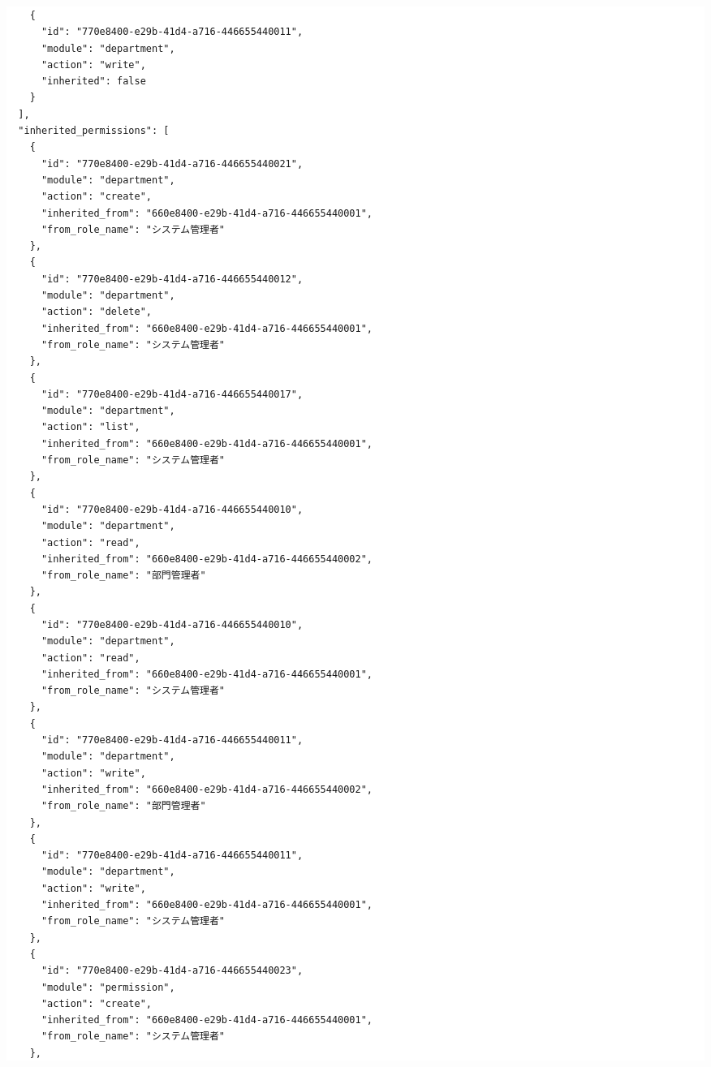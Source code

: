        {
          "id": "770e8400-e29b-41d4-a716-446655440011",
          "module": "department",
          "action": "write",
          "inherited": false
        }
      ],
      "inherited_permissions": [
        {
          "id": "770e8400-e29b-41d4-a716-446655440021",
          "module": "department",
          "action": "create",
          "inherited_from": "660e8400-e29b-41d4-a716-446655440001",
          "from_role_name": "システム管理者"
        },
        {
          "id": "770e8400-e29b-41d4-a716-446655440012",
          "module": "department",
          "action": "delete",
          "inherited_from": "660e8400-e29b-41d4-a716-446655440001",
          "from_role_name": "システム管理者"
        },
        {
          "id": "770e8400-e29b-41d4-a716-446655440017",
          "module": "department",
          "action": "list",
          "inherited_from": "660e8400-e29b-41d4-a716-446655440001",
          "from_role_name": "システム管理者"
        },
        {
          "id": "770e8400-e29b-41d4-a716-446655440010",
          "module": "department",
          "action": "read",
          "inherited_from": "660e8400-e29b-41d4-a716-446655440002",
          "from_role_name": "部門管理者"
        },
        {
          "id": "770e8400-e29b-41d4-a716-446655440010",
          "module": "department",
          "action": "read",
          "inherited_from": "660e8400-e29b-41d4-a716-446655440001",
          "from_role_name": "システム管理者"
        },
        {
          "id": "770e8400-e29b-41d4-a716-446655440011",
          "module": "department",
          "action": "write",
          "inherited_from": "660e8400-e29b-41d4-a716-446655440002",
          "from_role_name": "部門管理者"
        },
        {
          "id": "770e8400-e29b-41d4-a716-446655440011",
          "module": "department",
          "action": "write",
          "inherited_from": "660e8400-e29b-41d4-a716-446655440001",
          "from_role_name": "システム管理者"
        },
        {
          "id": "770e8400-e29b-41d4-a716-446655440023",
          "module": "permission",
          "action": "create",
          "inherited_from": "660e8400-e29b-41d4-a716-446655440001",
          "from_role_name": "システム管理者"
        },